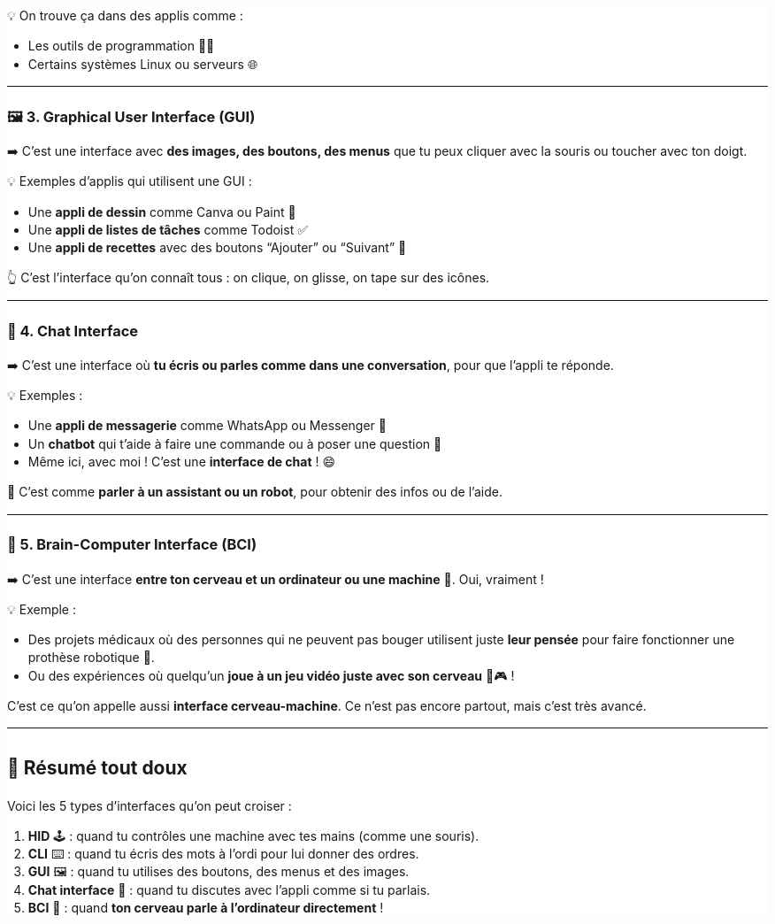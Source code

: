 💡 On trouve ça dans des applis comme :

* Les outils de programmation 🧑‍💻
* Certains systèmes Linux ou serveurs 🌐

---

### 🖼️ 3. Graphical User Interface (GUI)

➡️ C’est une interface avec **des images, des boutons, des menus** que tu peux cliquer avec la souris ou toucher avec ton doigt.

💡 Exemples d’applis qui utilisent une GUI :

* Une **appli de dessin** comme Canva ou Paint 🎨
* Une **appli de listes de tâches** comme Todoist ✅
* Une **appli de recettes** avec des boutons “Ajouter” ou “Suivant” 🍝

👆 C’est l’interface qu’on connaît tous : on clique, on glisse, on tape sur des icônes.

---

### 💬 4. Chat Interface

➡️ C’est une interface où **tu écris ou parles comme dans une conversation**, pour que l’appli te réponde.

💡 Exemples :

* Une **appli de messagerie** comme WhatsApp ou Messenger 📱
* Un **chatbot** qui t’aide à faire une commande ou à poser une question 🤖
* Même ici, avec moi ! C’est une **interface de chat** ! 😄

🧠 C’est comme **parler à un assistant ou un robot**, pour obtenir des infos ou de l’aide.

---

### 🧠 5. Brain-Computer Interface (BCI)

➡️ C’est une interface **entre ton cerveau et un ordinateur ou une machine** 🤯. Oui, vraiment !

💡 Exemple :

* Des projets médicaux où des personnes qui ne peuvent pas bouger utilisent juste **leur pensée** pour faire fonctionner une prothèse robotique 🦾.
* Ou des expériences où quelqu’un **joue à un jeu vidéo juste avec son cerveau** 🧠🎮 !

C’est ce qu’on appelle aussi **interface cerveau-machine**. Ce n’est pas encore partout, mais c’est très avancé.

---

## 🧠 Résumé tout doux

Voici les 5 types d’interfaces qu’on peut croiser :

1. **HID** 🕹️ : quand tu contrôles une machine avec tes mains (comme une souris).
2. **CLI** ⌨️ : quand tu écris des mots à l’ordi pour lui donner des ordres.
3. **GUI** 🖼️ : quand tu utilises des boutons, des menus et des images.
4. **Chat interface** 💬 : quand tu discutes avec l’appli comme si tu parlais.
5. **BCI** 🧠 : quand **ton cerveau parle à l’ordinateur directement** !
